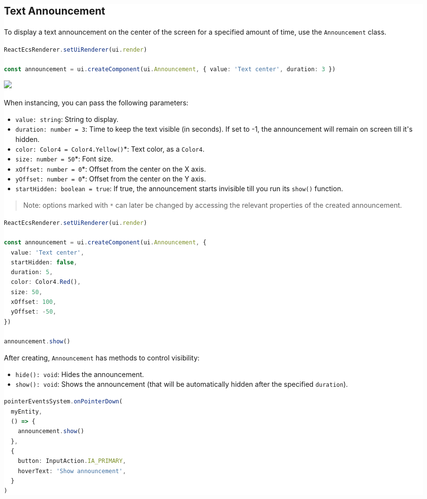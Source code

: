 ## Text Announcement

To display a text announcement on the center of the screen for a specified amount of time, use the `Announcement` class.

```ts
ReactEcsRenderer.setUiRenderer(ui.render)

const announcement = ui.createComponent(ui.Announcement, { value: 'Text center', duration: 3 })
```

<img src="screenshots/announcement.png" width="400">

When instancing, you can pass the following parameters:

- `value: string`: String to display.
- `duration: number = 3`: Time to keep the text visible (in seconds). If set to -1, the announcement will remain on screen till it's hidden.
- `color: Color4 = Color4.Yellow()`\*: Text color, as a `Color4`.
- `size: number = 50`\*: Font size.
- `xOffset: number = 0`\*: Offset from the center on the X axis.
- `yOffset: number = 0`\*: Offset from the center on the Y axis.
- `startHidden: boolean = true`: If true, the announcement starts invisible till you run its `show()` function.

> Note: options marked with `*` can later be changed by accessing the relevant properties of the created announcement.

```ts
ReactEcsRenderer.setUiRenderer(ui.render)

const announcement = ui.createComponent(ui.Announcement, {
  value: 'Text center',
  startHidden: false,
  duration: 5,
  color: Color4.Red(),
  size: 50,
  xOffset: 100,
  yOffset: -50,
})

announcement.show()
```

After creating, `Announcement` has methods to control visibility:

- `hide(): void`: Hides the announcement.
- `show(): void`: Shows the announcement (that will be automatically hidden after the specified `duration`).

```ts
pointerEventsSystem.onPointerDown(
  myEntity,
  () => {
    announcement.show()
  },
  {
    button: InputAction.IA_PRIMARY,
    hoverText: 'Show announcement',
  }
)
```
